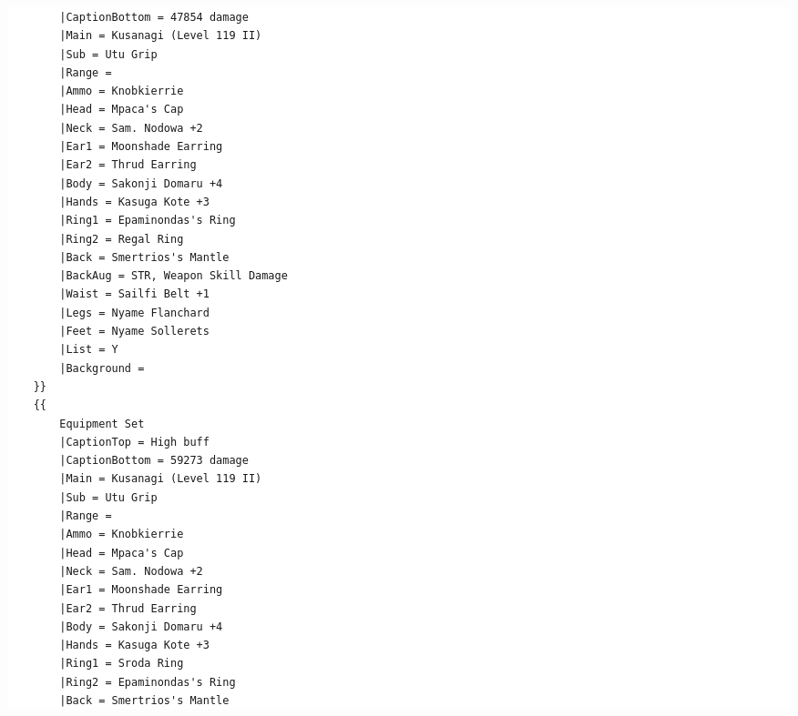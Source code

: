             |CaptionBottom = 47854 damage
            |Main = Kusanagi (Level 119 II)
            |Sub = Utu Grip
            |Range =
            |Ammo = Knobkierrie
            |Head = Mpaca's Cap
            |Neck = Sam. Nodowa +2
            |Ear1 = Moonshade Earring
            |Ear2 = Thrud Earring
            |Body = Sakonji Domaru +4
            |Hands = Kasuga Kote +3
            |Ring1 = Epaminondas's Ring
            |Ring2 = Regal Ring
            |Back = Smertrios's Mantle
            |BackAug = STR, Weapon Skill Damage
            |Waist = Sailfi Belt +1
            |Legs = Nyame Flanchard
            |Feet = Nyame Sollerets
            |List = Y
            |Background =
        }}
        {{
            Equipment Set
            |CaptionTop = High buff
            |CaptionBottom = 59273 damage
            |Main = Kusanagi (Level 119 II)
            |Sub = Utu Grip
            |Range =
            |Ammo = Knobkierrie
            |Head = Mpaca's Cap
            |Neck = Sam. Nodowa +2
            |Ear1 = Moonshade Earring
            |Ear2 = Thrud Earring
            |Body = Sakonji Domaru +4
            |Hands = Kasuga Kote +3
            |Ring1 = Sroda Ring
            |Ring2 = Epaminondas's Ring
            |Back = Smertrios's Mantle
